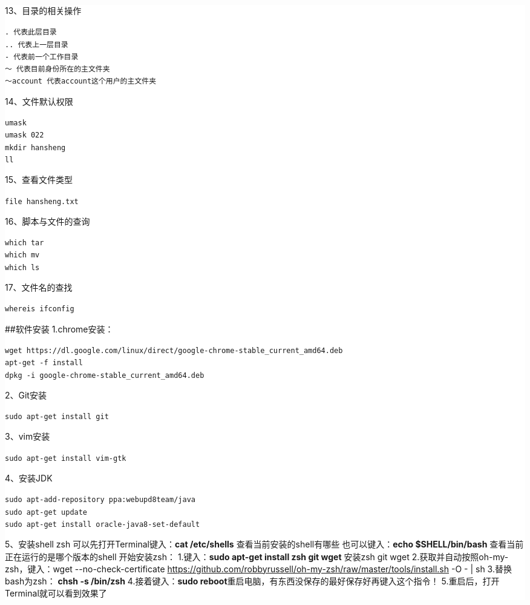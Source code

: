13、目录的相关操作
```
. 代表此层目录
.. 代表上一层目录
- 代表前一个工作目录
～ 代表目前身份所在的主文件夹
～account 代表account这个用户的主文件夹
```
14、文件默认权限
```
umask
umask 022
mkdir hansheng
ll
```

15、查看文件类型
```
file hansheng.txt
```
 16、脚本与文件的查询
```
which tar
which mv
which ls
```
17、文件名的查找
```
whereis ifconfig
```


##软件安装
1.chrome安装：
```
wget https://dl.google.com/linux/direct/google-chrome-stable_current_amd64.deb
apt-get -f install
dpkg -i google-chrome-stable_current_amd64.deb
```

2、Git安装
```
sudo apt-get install git
```
3、vim安装
```
sudo apt-get install vim-gtk
```
4、安装JDK
```
sudo apt-add-repository ppa:webupd8team/java
sudo apt-get update
sudo apt-get install oracle-java8-set-default
```

5、安装shell zsh
可以先打开Terminal键入：**cat /etc/shells** 查看当前安装的shell有哪些 也可以键入：**echo $SHELL/bin/bash** 查看当前正在运行的是哪个版本的shell
开始安装zsh：
1.键入：**sudo apt-get install zsh git wget** 安装zsh git wget
2.获取并自动按照oh-my-zsh，键入：wget --no-check-certificate https://github.com/robbyrussell/oh-my-zsh/raw/master/tools/install.sh -O - | sh
3.替换bash为zsh： **chsh -s /bin/zsh**
4.接着键入：**sudo reboot**重启电脑，有东西没保存的最好保存好再键入这个指令！
5.重启后，打开Terminal就可以看到效果了
